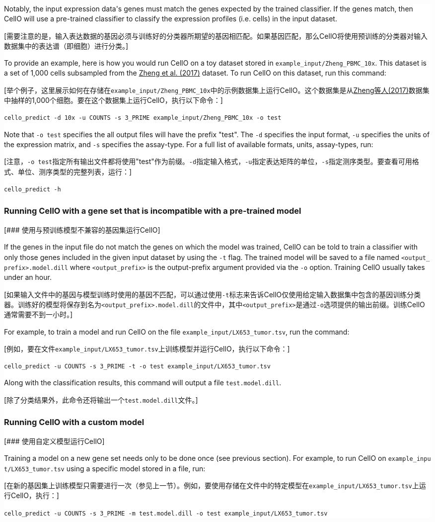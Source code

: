 Notably, the input expression data's genes must match the genes expected by the trained classifier.  If the genes match, then CellO will use a pre-trained classifier to classify the expression profiles (i.e. cells) in the input dataset. 

[需要注意的是，输入表达数据的基因必须与训练好的分类器所期望的基因相匹配。如果基因匹配，那么CellO将使用预训练的分类器对输入数据集中的表达谱（即细胞）进行分类。]

To provide an example, here is how you would run CellO on a toy dataset stored in ``example_input/Zheng_PBMC_10x``. This dataset is a set of 1,000 cells subsampled from the [Zheng et al. (2017)](https://www.nature.com/articles/ncomms14049) dataset.  To run CellO on this dataset, run this command:

[举个例子，这里展示如何在存储在``example_input/Zheng_PBMC_10x``中的示例数据集上运行CellO。这个数据集是从[Zheng等人(2017)](https://www.nature.com/articles/ncomms14049)数据集中抽样的1,000个细胞。要在这个数据集上运行CellO，执行以下命令：]

``cello_predict -d 10x -u COUNTS -s 3_PRIME example_input/Zheng_PBMC_10x -o test``

Note that ``-o test`` specifies the all output files will have the prefix "test". The ``-d`` specifies the input format, ``-u`` specifies the units of the expression matrix, and ``-s`` specifies the assay-type.  For a full list of available formats, units, assay-types, run:

[注意，``-o test``指定所有输出文件都将使用"test"作为前缀。``-d``指定输入格式，``-u``指定表达矩阵的单位，``-s``指定测序类型。要查看可用格式、单位、测序类型的完整列表，运行：]

``cello_predict -h``


### Running CellO with a gene set that is incompatible with a pre-trained model
[### 使用与预训练模型不兼容的基因集运行CellO]

If the genes in the input file do not match the genes on which the model was trained, CellO can be told to train a classifier with only those genes included in the given input dataset by using the ``-t`` flag.  The trained model will be saved to a file named ``<output_prefix>.model.dill`` where ``<output_prefix>`` is the output-prefix argument provided via the ``-o`` option.  Training CellO usually takes under an hour. 

[如果输入文件中的基因与模型训练时使用的基因不匹配，可以通过使用``-t``标志来告诉CellO仅使用给定输入数据集中包含的基因训练分类器。训练好的模型将保存到名为``<output_prefix>.model.dill``的文件中，其中``<output_prefix>``是通过``-o``选项提供的输出前缀。训练CellO通常需要不到一小时。]

For example, to train a model and run CellO on the file ``example_input/LX653_tumor.tsv``, run the command:

[例如，要在文件``example_input/LX653_tumor.tsv``上训练模型并运行CellO，执行以下命令：]

``cello_predict -u COUNTS -s 3_PRIME -t -o test example_input/LX653_tumor.tsv``

Along with the classification results, this command will output a file ``test.model.dill``.

[除了分类结果外，此命令还将输出一个``test.model.dill``文件。]

### Running CellO with a custom model
[### 使用自定义模型运行CellO]

Training a model on a new gene set needs only to be done once (see previous section). For example, to run CellO on ``example_input/LX653_tumor.tsv`` using a specific model stored in a file, run:

[在新的基因集上训练模型只需要进行一次（参见上一节）。例如，要使用存储在文件中的特定模型在``example_input/LX653_tumor.tsv``上运行CellO，执行：]

``cello_predict -u COUNTS -s 3_PRIME -m test.model.dill -o test example_input/LX653_tumor.tsv``

